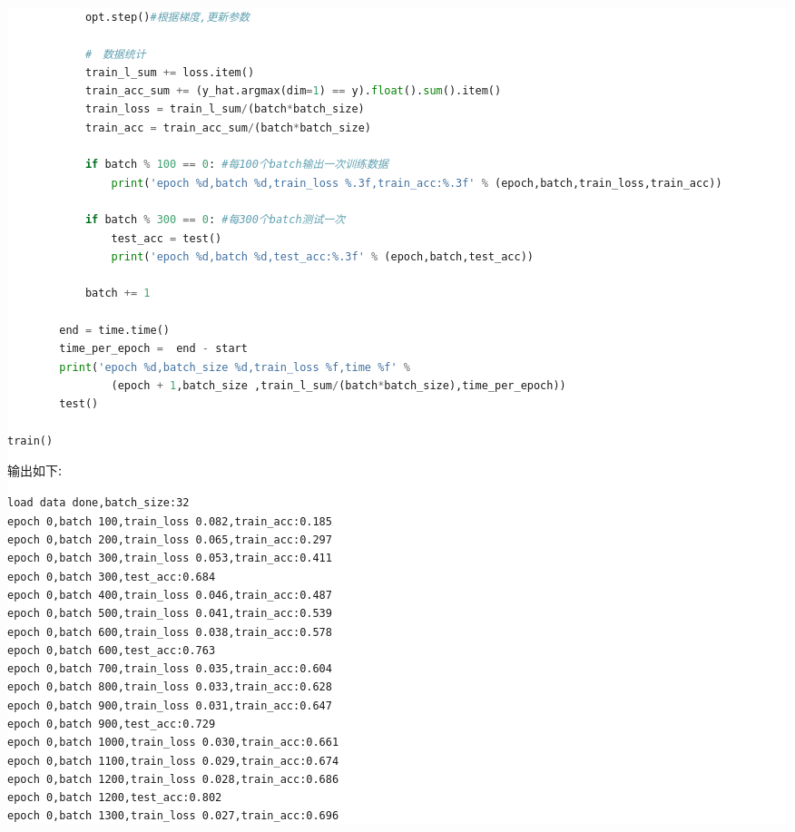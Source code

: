 ``` python
            opt.step()#根据梯度,更新参数

            #　数据统计
            train_l_sum += loss.item()
            train_acc_sum += (y_hat.argmax(dim=1) == y).float().sum().item()
            train_loss = train_l_sum/(batch*batch_size)
            train_acc = train_acc_sum/(batch*batch_size)
            
            if batch % 100 == 0: #每100个batch输出一次训练数据
                print('epoch %d,batch %d,train_loss %.3f,train_acc:%.3f' % (epoch,batch,train_loss,train_acc))

            if batch % 300 == 0: #每300个batch测试一次
                test_acc = test()
                print('epoch %d,batch %d,test_acc:%.3f' % (epoch,batch,test_acc))

            batch += 1

        end = time.time()
        time_per_epoch =  end - start
        print('epoch %d,batch_size %d,train_loss %f,time %f' % 
                (epoch + 1,batch_size ,train_l_sum/(batch*batch_size),time_per_epoch))
        test()

train()
```
输出如下:
```
load data done,batch_size:32
epoch 0,batch 100,train_loss 0.082,train_acc:0.185
epoch 0,batch 200,train_loss 0.065,train_acc:0.297
epoch 0,batch 300,train_loss 0.053,train_acc:0.411
epoch 0,batch 300,test_acc:0.684
epoch 0,batch 400,train_loss 0.046,train_acc:0.487
epoch 0,batch 500,train_loss 0.041,train_acc:0.539
epoch 0,batch 600,train_loss 0.038,train_acc:0.578
epoch 0,batch 600,test_acc:0.763
epoch 0,batch 700,train_loss 0.035,train_acc:0.604
epoch 0,batch 800,train_loss 0.033,train_acc:0.628
epoch 0,batch 900,train_loss 0.031,train_acc:0.647
epoch 0,batch 900,test_acc:0.729
epoch 0,batch 1000,train_loss 0.030,train_acc:0.661
epoch 0,batch 1100,train_loss 0.029,train_acc:0.674
epoch 0,batch 1200,train_loss 0.028,train_acc:0.686
epoch 0,batch 1200,test_acc:0.802
epoch 0,batch 1300,train_loss 0.027,train_acc:0.696
```
